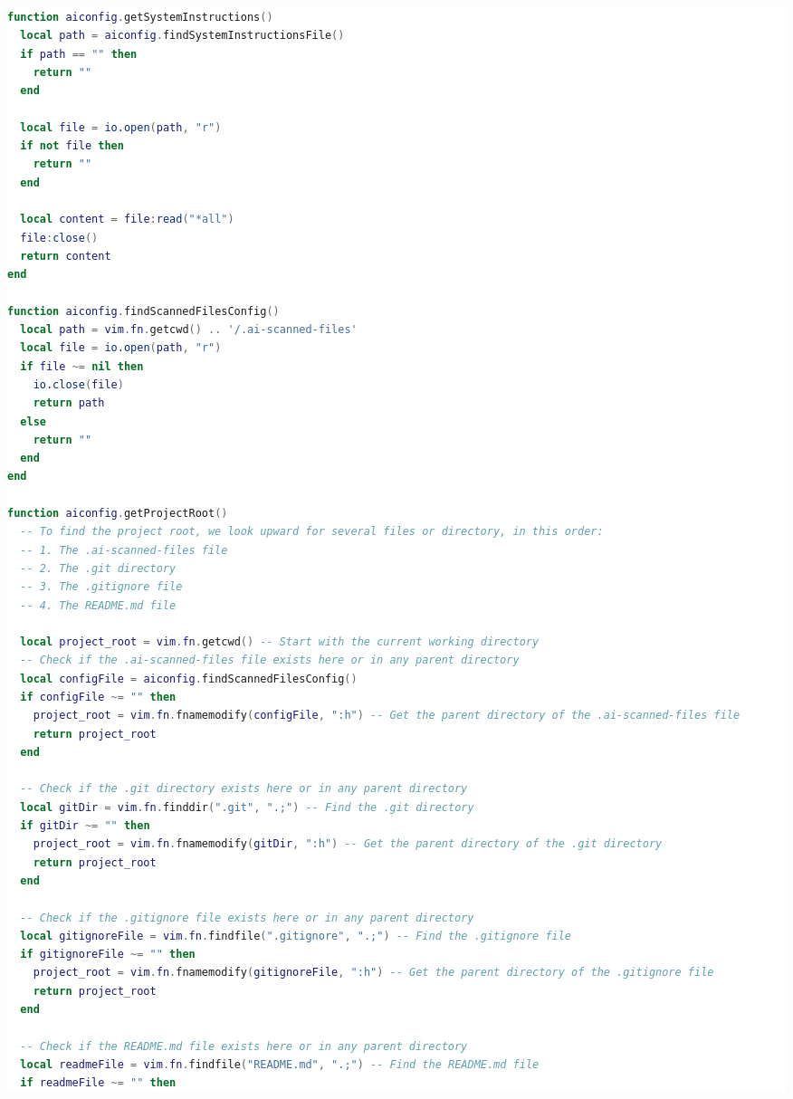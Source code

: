 ```lua
function aiconfig.getSystemInstructions()
  local path = aiconfig.findSystemInstructionsFile()
  if path == "" then
    return ""
  end

  local file = io.open(path, "r")
  if not file then
    return ""
  end

  local content = file:read("*all")
  file:close()
  return content
end

function aiconfig.findScannedFilesConfig()
  local path = vim.fn.getcwd() .. '/.ai-scanned-files'
  local file = io.open(path, "r")
  if file ~= nil then
    io.close(file)
    return path
  else
    return ""
  end
end

function aiconfig.getProjectRoot()
  -- To find the project root, we look upward for several files or directory, in this order:
  -- 1. The .ai-scanned-files file
  -- 2. The .git directory
  -- 3. The .gitignore file
  -- 4. The README.md file

  local project_root = vim.fn.getcwd() -- Start with the current working directory
  -- Check if the .ai-scanned-files file exists here or in any parent directory
  local configFile = aiconfig.findScannedFilesConfig()
  if configFile ~= "" then
    project_root = vim.fn.fnamemodify(configFile, ":h") -- Get the parent directory of the .ai-scanned-files file
    return project_root
  end

  -- Check if the .git directory exists here or in any parent directory
  local gitDir = vim.fn.finddir(".git", ".;") -- Find the .git directory
  if gitDir ~= "" then
    project_root = vim.fn.fnamemodify(gitDir, ":h") -- Get the parent directory of the .git directory
    return project_root
  end

  -- Check if the .gitignore file exists here or in any parent directory
  local gitignoreFile = vim.fn.findfile(".gitignore", ".;") -- Find the .gitignore file
  if gitignoreFile ~= "" then
    project_root = vim.fn.fnamemodify(gitignoreFile, ":h") -- Get the parent directory of the .gitignore file
    return project_root
  end

  -- Check if the README.md file exists here or in any parent directory
  local readmeFile = vim.fn.findfile("README.md", ".;") -- Find the README.md file
  if readmeFile ~= "" then
```